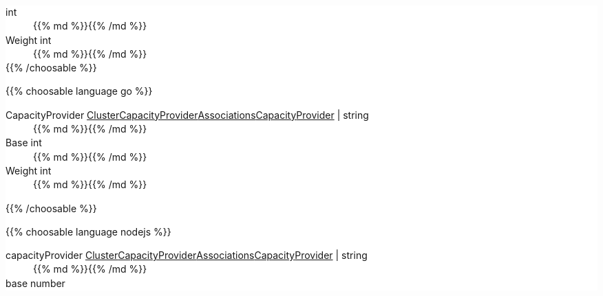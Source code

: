 </span>
        <span class="property-indicator"></span>
        <span class="property-type">int</span>
    </dt>
    <dd>{{% md %}}{{% /md %}}</dd><dt class="property-optional"
            title="Optional">
        <span id="weight_csharp">
<a href="#weight_csharp" style="color: inherit; text-decoration: inherit;">Weight</a>
</span>
        <span class="property-indicator"></span>
        <span class="property-type">int</span>
    </dt>
    <dd>{{% md %}}{{% /md %}}</dd></dl>
{{% /choosable %}}

{{% choosable language go %}}
<dl class="resources-properties"><dt class="property-required"
            title="Required">
        <span id="capacityprovider_go">
<a href="#capacityprovider_go" style="color: inherit; text-decoration: inherit;">Capacity<wbr>Provider</a>
</span>
        <span class="property-indicator"></span>
        <span class="property-type"><a href="#clustercapacityproviderassociationscapacityprovider">Cluster<wbr>Capacity<wbr>Provider<wbr>Associations<wbr>Capacity<wbr>Provider</a> | string</span>
    </dt>
    <dd>{{% md %}}{{% /md %}}</dd><dt class="property-optional"
            title="Optional">
        <span id="base_go">
<a href="#base_go" style="color: inherit; text-decoration: inherit;">Base</a>
</span>
        <span class="property-indicator"></span>
        <span class="property-type">int</span>
    </dt>
    <dd>{{% md %}}{{% /md %}}</dd><dt class="property-optional"
            title="Optional">
        <span id="weight_go">
<a href="#weight_go" style="color: inherit; text-decoration: inherit;">Weight</a>
</span>
        <span class="property-indicator"></span>
        <span class="property-type">int</span>
    </dt>
    <dd>{{% md %}}{{% /md %}}</dd></dl>
{{% /choosable %}}

{{% choosable language nodejs %}}
<dl class="resources-properties"><dt class="property-required"
            title="Required">
        <span id="capacityprovider_nodejs">
<a href="#capacityprovider_nodejs" style="color: inherit; text-decoration: inherit;">capacity<wbr>Provider</a>
</span>
        <span class="property-indicator"></span>
        <span class="property-type"><a href="#clustercapacityproviderassociationscapacityprovider">Cluster<wbr>Capacity<wbr>Provider<wbr>Associations<wbr>Capacity<wbr>Provider</a> | string</span>
    </dt>
    <dd>{{% md %}}{{% /md %}}</dd><dt class="property-optional"
            title="Optional">
        <span id="base_nodejs">
<a href="#base_nodejs" style="color: inherit; text-decoration: inherit;">base</a>
</span>
        <span class="property-indicator"></span>
        <span class="property-type">number</span>
    </dt>